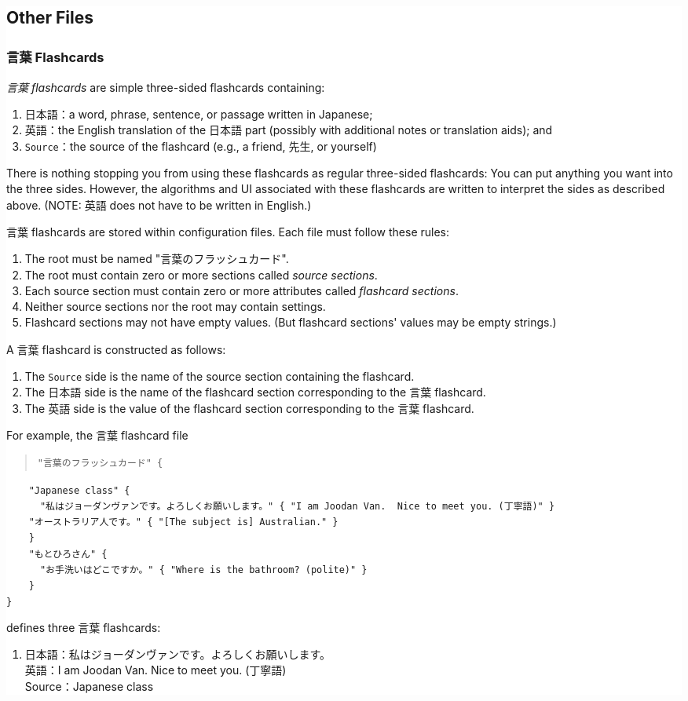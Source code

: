 

Other Files
-----------


### 言葉 Flashcards

_言葉 flashcards_ are simple three-sided flashcards containing:

1. 日本語：a word, phrase, sentence, or passage written in Japanese;
2. 英語：the English translation of the 日本語 part (possibly with
   additional notes or translation aids); and
3. `Source`：the source of the flashcard (e.g., a friend, 先生, or yourself)

There is nothing stopping you from using these flashcards as regular
three-sided flashcards: You can put anything you want into the three
sides.  However, the algorithms and UI associated with these flashcards
are written to interpret the sides as described above.  (NOTE: 英語 does
not have to be written in English.)

言葉 flashcards are stored within configuration files.  Each file must
follow these rules:

1. The root must be named "言葉のフラッシュカード".
2. The root must contain zero or more sections called _source sections_.
3. Each source section must contain zero or more attributes called
   _flashcard sections_.
4. Neither source sections nor the root may contain settings.
5. Flashcard sections may not have empty values.  (But flashcard sections'
   values may be empty strings.)

A 言葉 flashcard is constructed as follows:

1. The `Source` side is the name of the source section containing
   the flashcard.
2. The 日本語 side is the name of the flashcard section corresponding to
   the 言葉 flashcard.
3. The 英語 side is the value of the flashcard section corresponding to
   the 言葉 flashcard.

For example, the 言葉 flashcard file

>     "言葉のフラッシュカード" {
        "Japanese class" {
          "私はジョーダンヴァンです。よろしくお願いします。" { "I am Joodan Van.  Nice to meet you. (丁寧語)" }
        "オーストラリア人です。" { "[The subject is] Australian." }
        }
        "もとひろさん" {
          "お手洗いはどこですか。" { "Where is the bathroom? (polite)" }
        }
    }

defines three 言葉 flashcards:

1. 日本語：私はジョーダンヴァンです。よろしくお願いします。  
   英語：I am Joodan Van.  Nice to meet you. (丁寧語)  
   Source：Japanese class


[web framework]: http://bottlepy.org/ "Bottle"